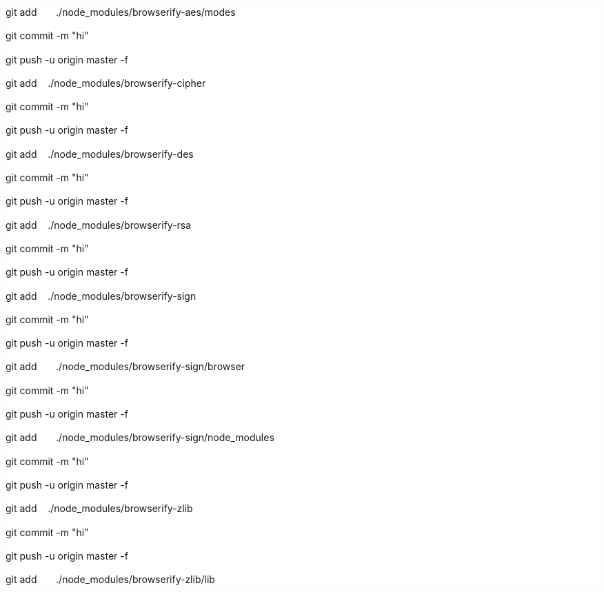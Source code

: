 git add        ./node_modules/browserify-aes/modes


git commit -m "hi"


git push -u origin master -f


git add     ./node_modules/browserify-cipher


git commit -m "hi"


git push -u origin master -f


git add     ./node_modules/browserify-des


git commit -m "hi"


git push -u origin master -f


git add     ./node_modules/browserify-rsa


git commit -m "hi"


git push -u origin master -f


git add     ./node_modules/browserify-sign


git commit -m "hi"


git push -u origin master -f


git add        ./node_modules/browserify-sign/browser


git commit -m "hi"


git push -u origin master -f


git add        ./node_modules/browserify-sign/node_modules


git commit -m "hi"


git push -u origin master -f


git add     ./node_modules/browserify-zlib


git commit -m "hi"


git push -u origin master -f


git add        ./node_modules/browserify-zlib/lib
